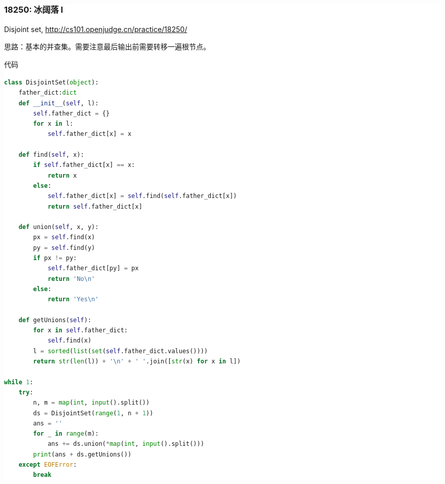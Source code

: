 





### 18250: 冰阔落 I

Disjoint set, http://cs101.openjudge.cn/practice/18250/



思路：基本的并查集。需要注意最后输出前需要转移一遍根节点。



代码

```python
class DisjointSet(object):
    father_dict:dict
    def __init__(self, l):
        self.father_dict = {}
        for x in l:
            self.father_dict[x] = x
            
    def find(self, x):
        if self.father_dict[x] == x:
            return x
        else:
            self.father_dict[x] = self.find(self.father_dict[x])
            return self.father_dict[x]
        
    def union(self, x, y):
        px = self.find(x)
        py = self.find(y)
        if px != py:
            self.father_dict[py] = px
            return 'No\n'
        else:
            return 'Yes\n'
        
    def getUnions(self):
        for x in self.father_dict:
            self.find(x)
        l = sorted(list(set(self.father_dict.values())))
        return str(len(l)) + '\n' + ' '.join([str(x) for x in l])
    
while 1:
    try:
        n, m = map(int, input().split())
        ds = DisjointSet(range(1, n + 1))
        ans = ''
        for _ in range(m):
            ans += ds.union(*map(int, input().split()))
        print(ans + ds.getUnions())
    except EOFError:
        break
```

